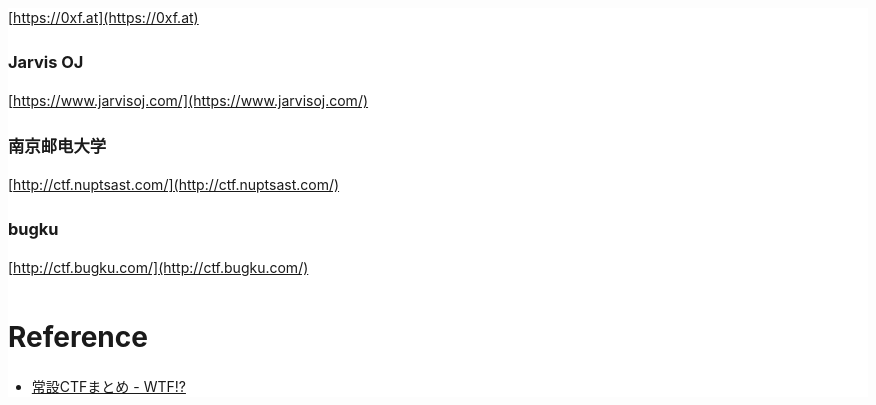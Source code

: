 [https://0xf.at](https://0xf.at)

### Jarvis OJ

[https://www.jarvisoj.com/](https://www.jarvisoj.com/)

### 南京邮电大学

[http://ctf.nuptsast.com/](http://ctf.nuptsast.com/)

### bugku

[http://ctf.bugku.com/](http://ctf.bugku.com/)


# Reference

- [常設CTFまとめ - WTF!?](http://nanuyokakinu.hatenablog.jp/entry/2015/08/24/213158)